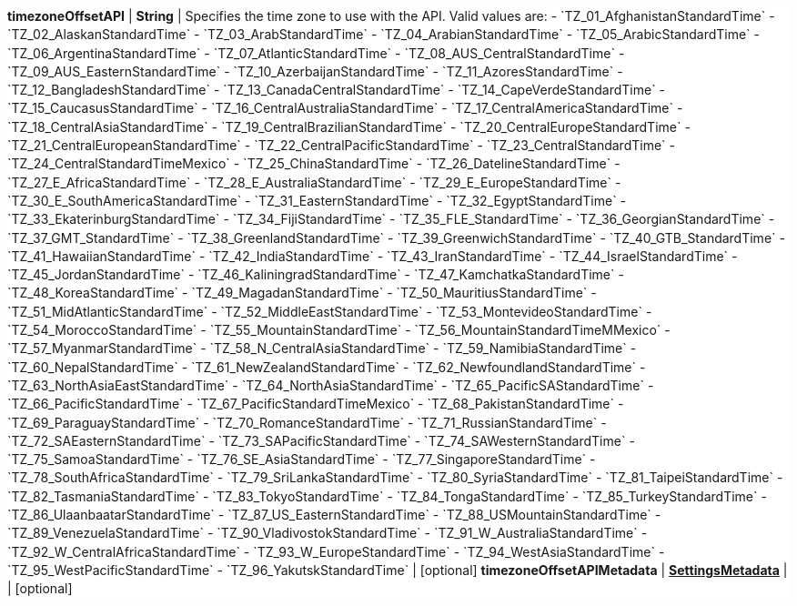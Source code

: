 **timezoneOffsetAPI** | **String** | Specifies the time zone to use with the API.  Valid values are:  - &#x60;TZ_01_AfghanistanStandardTime&#x60; - &#x60;TZ_02_AlaskanStandardTime&#x60; - &#x60;TZ_03_ArabStandardTime&#x60; - &#x60;TZ_04_ArabianStandardTime&#x60; - &#x60;TZ_05_ArabicStandardTime&#x60; - &#x60;TZ_06_ArgentinaStandardTime&#x60; - &#x60;TZ_07_AtlanticStandardTime&#x60; - &#x60;TZ_08_AUS_CentralStandardTime&#x60; - &#x60;TZ_09_AUS_EasternStandardTime&#x60; - &#x60;TZ_10_AzerbaijanStandardTime&#x60; - &#x60;TZ_11_AzoresStandardTime&#x60; - &#x60;TZ_12_BangladeshStandardTime&#x60; - &#x60;TZ_13_CanadaCentralStandardTime&#x60; - &#x60;TZ_14_CapeVerdeStandardTime&#x60; - &#x60;TZ_15_CaucasusStandardTime&#x60; - &#x60;TZ_16_CentralAustraliaStandardTime&#x60; - &#x60;TZ_17_CentralAmericaStandardTime&#x60; - &#x60;TZ_18_CentralAsiaStandardTime&#x60; - &#x60;TZ_19_CentralBrazilianStandardTime&#x60; - &#x60;TZ_20_CentralEuropeStandardTime&#x60; - &#x60;TZ_21_CentralEuropeanStandardTime&#x60; - &#x60;TZ_22_CentralPacificStandardTime&#x60; - &#x60;TZ_23_CentralStandardTime&#x60; - &#x60;TZ_24_CentralStandardTimeMexico&#x60; - &#x60;TZ_25_ChinaStandardTime&#x60; - &#x60;TZ_26_DatelineStandardTime&#x60; - &#x60;TZ_27_E_AfricaStandardTime&#x60; - &#x60;TZ_28_E_AustraliaStandardTime&#x60; - &#x60;TZ_29_E_EuropeStandardTime&#x60; - &#x60;TZ_30_E_SouthAmericaStandardTime&#x60; - &#x60;TZ_31_EasternStandardTime&#x60; - &#x60;TZ_32_EgyptStandardTime&#x60; - &#x60;TZ_33_EkaterinburgStandardTime&#x60; - &#x60;TZ_34_FijiStandardTime&#x60; - &#x60;TZ_35_FLE_StandardTime&#x60; - &#x60;TZ_36_GeorgianStandardTime&#x60; - &#x60;TZ_37_GMT_StandardTime&#x60; - &#x60;TZ_38_GreenlandStandardTime&#x60; - &#x60;TZ_39_GreenwichStandardTime&#x60; - &#x60;TZ_40_GTB_StandardTime&#x60; - &#x60;TZ_41_HawaiianStandardTime&#x60; - &#x60;TZ_42_IndiaStandardTime&#x60; - &#x60;TZ_43_IranStandardTime&#x60; - &#x60;TZ_44_IsraelStandardTime&#x60; - &#x60;TZ_45_JordanStandardTime&#x60; - &#x60;TZ_46_KaliningradStandardTime&#x60; - &#x60;TZ_47_KamchatkaStandardTime&#x60; - &#x60;TZ_48_KoreaStandardTime&#x60; - &#x60;TZ_49_MagadanStandardTime&#x60; - &#x60;TZ_50_MauritiusStandardTime&#x60; - &#x60;TZ_51_MidAtlanticStandardTime&#x60; - &#x60;TZ_52_MiddleEastStandardTime&#x60; - &#x60;TZ_53_MontevideoStandardTime&#x60; - &#x60;TZ_54_MoroccoStandardTime&#x60; - &#x60;TZ_55_MountainStandardTime&#x60; - &#x60;TZ_56_MountainStandardTimeMMexico&#x60; - &#x60;TZ_57_MyanmarStandardTime&#x60; - &#x60;TZ_58_N_CentralAsiaStandardTime&#x60; - &#x60;TZ_59_NamibiaStandardTime&#x60; - &#x60;TZ_60_NepalStandardTime&#x60; - &#x60;TZ_61_NewZealandStandardTime&#x60; - &#x60;TZ_62_NewfoundlandStandardTime&#x60; - &#x60;TZ_63_NorthAsiaEastStandardTime&#x60; - &#x60;TZ_64_NorthAsiaStandardTime&#x60; - &#x60;TZ_65_PacificSAStandardTime&#x60; - &#x60;TZ_66_PacificStandardTime&#x60; - &#x60;TZ_67_PacificStandardTimeMexico&#x60; - &#x60;TZ_68_PakistanStandardTime&#x60; - &#x60;TZ_69_ParaguayStandardTime&#x60; - &#x60;TZ_70_RomanceStandardTime&#x60; - &#x60;TZ_71_RussianStandardTime&#x60; - &#x60;TZ_72_SAEasternStandardTime&#x60; - &#x60;TZ_73_SAPacificStandardTime&#x60; - &#x60;TZ_74_SAWesternStandardTime&#x60; - &#x60;TZ_75_SamoaStandardTime&#x60; - &#x60;TZ_76_SE_AsiaStandardTime&#x60; - &#x60;TZ_77_SingaporeStandardTime&#x60; - &#x60;TZ_78_SouthAfricaStandardTime&#x60; - &#x60;TZ_79_SriLankaStandardTime&#x60; - &#x60;TZ_80_SyriaStandardTime&#x60; - &#x60;TZ_81_TaipeiStandardTime&#x60; - &#x60;TZ_82_TasmaniaStandardTime&#x60; - &#x60;TZ_83_TokyoStandardTime&#x60; - &#x60;TZ_84_TongaStandardTime&#x60; - &#x60;TZ_85_TurkeyStandardTime&#x60; - &#x60;TZ_86_UlaanbaatarStandardTime&#x60; - &#x60;TZ_87_US_EasternStandardTime&#x60; - &#x60;TZ_88_USMountainStandardTime&#x60; - &#x60;TZ_89_VenezuelaStandardTime&#x60; - &#x60;TZ_90_VladivostokStandardTime&#x60; - &#x60;TZ_91_W_AustraliaStandardTime&#x60; - &#x60;TZ_92_W_CentralAfricaStandardTime&#x60; - &#x60;TZ_93_W_EuropeStandardTime&#x60; - &#x60;TZ_94_WestAsiaStandardTime&#x60; - &#x60;TZ_95_WestPacificStandardTime&#x60; - &#x60;TZ_96_YakutskStandardTime&#x60;  | [optional] 
**timezoneOffsetAPIMetadata** | [**SettingsMetadata**](SettingsMetadata.md) |  | [optional] 